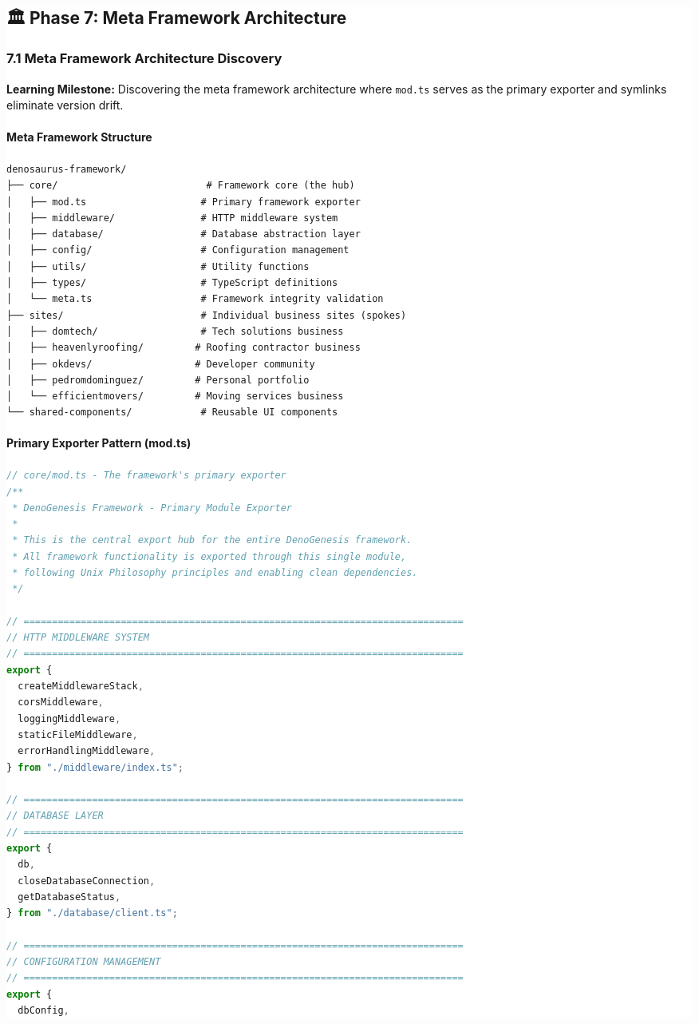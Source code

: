 
## 🏛️ Phase 7: Meta Framework Architecture

### 7.1 Meta Framework Architecture Discovery

**Learning Milestone:** Discovering the meta framework architecture where `mod.ts` serves as the primary exporter and symlinks eliminate version drift.

#### **Meta Framework Structure**
```
denosaurus-framework/
├── core/                          # Framework core (the hub)
│   ├── mod.ts                    # Primary framework exporter
│   ├── middleware/               # HTTP middleware system
│   ├── database/                 # Database abstraction layer
│   ├── config/                   # Configuration management
│   ├── utils/                    # Utility functions
│   ├── types/                    # TypeScript definitions
│   └── meta.ts                   # Framework integrity validation
├── sites/                        # Individual business sites (spokes)
│   ├── domtech/                  # Tech solutions business
│   ├── heavenlyroofing/         # Roofing contractor business
│   ├── okdevs/                  # Developer community
│   ├── pedromdominguez/         # Personal portfolio
│   └── efficientmovers/         # Moving services business
└── shared-components/            # Reusable UI components
```

#### **Primary Exporter Pattern (mod.ts)**
```typescript
// core/mod.ts - The framework's primary exporter
/**
 * DenoGenesis Framework - Primary Module Exporter
 * 
 * This is the central export hub for the entire DenoGenesis framework.
 * All framework functionality is exported through this single module,
 * following Unix Philosophy principles and enabling clean dependencies.
 */

// =============================================================================
// HTTP MIDDLEWARE SYSTEM
// =============================================================================
export {
  createMiddlewareStack,
  corsMiddleware,
  loggingMiddleware,
  staticFileMiddleware,
  errorHandlingMiddleware,
} from "./middleware/index.ts";

// =============================================================================
// DATABASE LAYER
// =============================================================================
export {
  db,
  closeDatabaseConnection,
  getDatabaseStatus,
} from "./database/client.ts";

// =============================================================================
// CONFIGURATION MANAGEMENT
// =============================================================================
export {
  dbConfig,
```